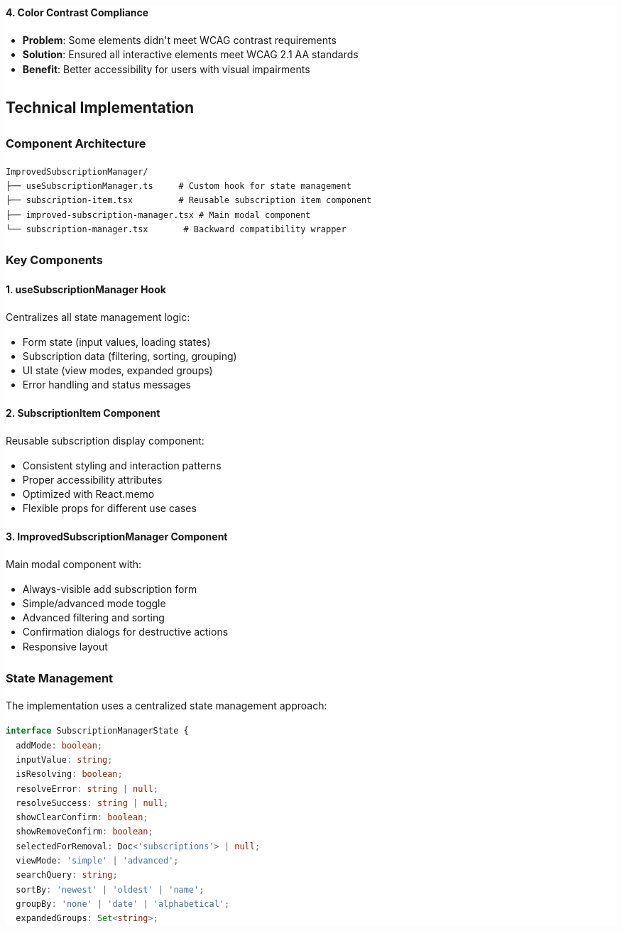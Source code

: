 #### 4. Color Contrast Compliance

- **Problem**: Some elements didn't meet WCAG contrast requirements
- **Solution**: Ensured all interactive elements meet WCAG 2.1 AA standards
- **Benefit**: Better accessibility for users with visual impairments

## Technical Implementation

### Component Architecture

```
ImprovedSubscriptionManager/
├── useSubscriptionManager.ts     # Custom hook for state management
├── subscription-item.tsx         # Reusable subscription item component
├── improved-subscription-manager.tsx # Main modal component
└── subscription-manager.tsx       # Backward compatibility wrapper
```

### Key Components

#### 1. useSubscriptionManager Hook

Centralizes all state management logic:

- Form state (input values, loading states)
- Subscription data (filtering, sorting, grouping)
- UI state (view modes, expanded groups)
- Error handling and status messages

#### 2. SubscriptionItem Component

Reusable subscription display component:

- Consistent styling and interaction patterns
- Proper accessibility attributes
- Optimized with React.memo
- Flexible props for different use cases

#### 3. ImprovedSubscriptionManager Component

Main modal component with:

- Always-visible add subscription form
- Simple/advanced mode toggle
- Advanced filtering and sorting
- Confirmation dialogs for destructive actions
- Responsive layout

### State Management

The implementation uses a centralized state management approach:

```typescript
interface SubscriptionManagerState {
  addMode: boolean;
  inputValue: string;
  isResolving: boolean;
  resolveError: string | null;
  resolveSuccess: string | null;
  showClearConfirm: boolean;
  showRemoveConfirm: boolean;
  selectedForRemoval: Doc<'subscriptions'> | null;
  viewMode: 'simple' | 'advanced';
  searchQuery: string;
  sortBy: 'newest' | 'oldest' | 'name';
  groupBy: 'none' | 'date' | 'alphabetical';
  expandedGroups: Set<string>;
```